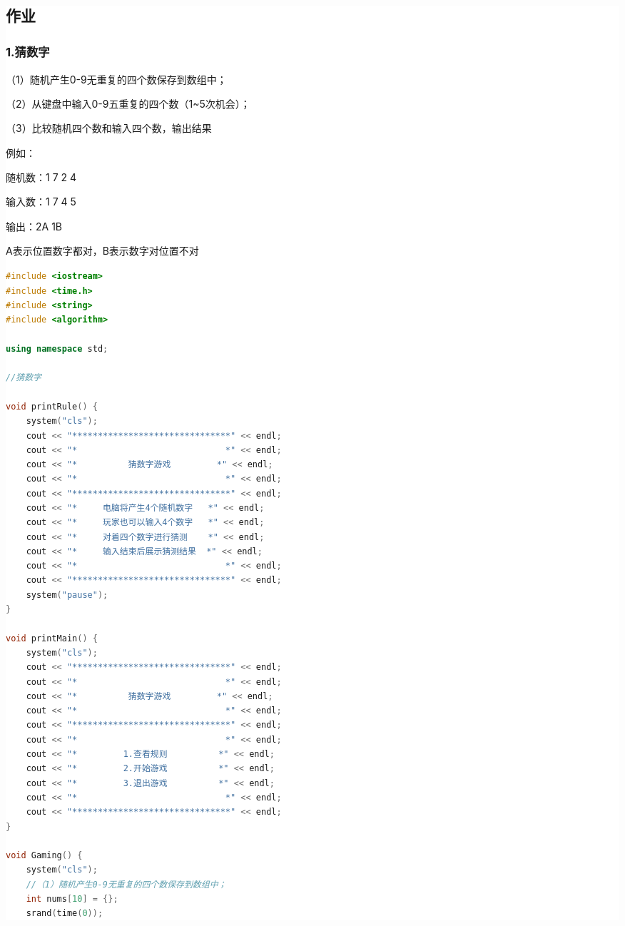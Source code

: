 ## 作业

### 1.猜数字

（1）随机产生0-9无重复的四个数保存到数组中；

（2）从键盘中输入0-9五重复的四个数（1~5次机会）；

（3）比较随机四个数和输入四个数，输出结果

例如：

随机数：1 7 2 4

输入数：1 7 4 5

输出：2A 1B

A表示位置数字都对，B表示数字对位置不对

```cpp
#include <iostream>
#include <time.h>
#include <string>
#include <algorithm>

using namespace std;

//猜数字

void printRule() {
	system("cls");
	cout << "*******************************" << endl;
	cout << "*                             *" << endl;
	cout << "*          猜数字游戏         *" << endl;
	cout << "*                             *" << endl;
	cout << "*******************************" << endl;
	cout << "*     电脑将产生4个随机数字   *" << endl;
	cout << "*     玩家也可以输入4个数字   *" << endl;
	cout << "*     对着四个数字进行猜测    *" << endl;
	cout << "*     输入结束后展示猜测结果  *" << endl;
	cout << "*                             *" << endl;
	cout << "*******************************" << endl;
	system("pause");
}

void printMain() {
	system("cls");
	cout << "*******************************" << endl;
	cout << "*                             *" << endl;
	cout << "*          猜数字游戏         *" << endl;
	cout << "*                             *" << endl;
	cout << "*******************************" << endl;
	cout << "*                             *" << endl;
	cout << "*         1.查看规则          *" << endl;
	cout << "*         2.开始游戏          *" << endl;
	cout << "*         3.退出游戏          *" << endl;
	cout << "*                             *" << endl;
	cout << "*******************************" << endl;
}

void Gaming() {
	system("cls");
	//（1）随机产生0-9无重复的四个数保存到数组中；
	int nums[10] = {};
	srand(time(0));
```